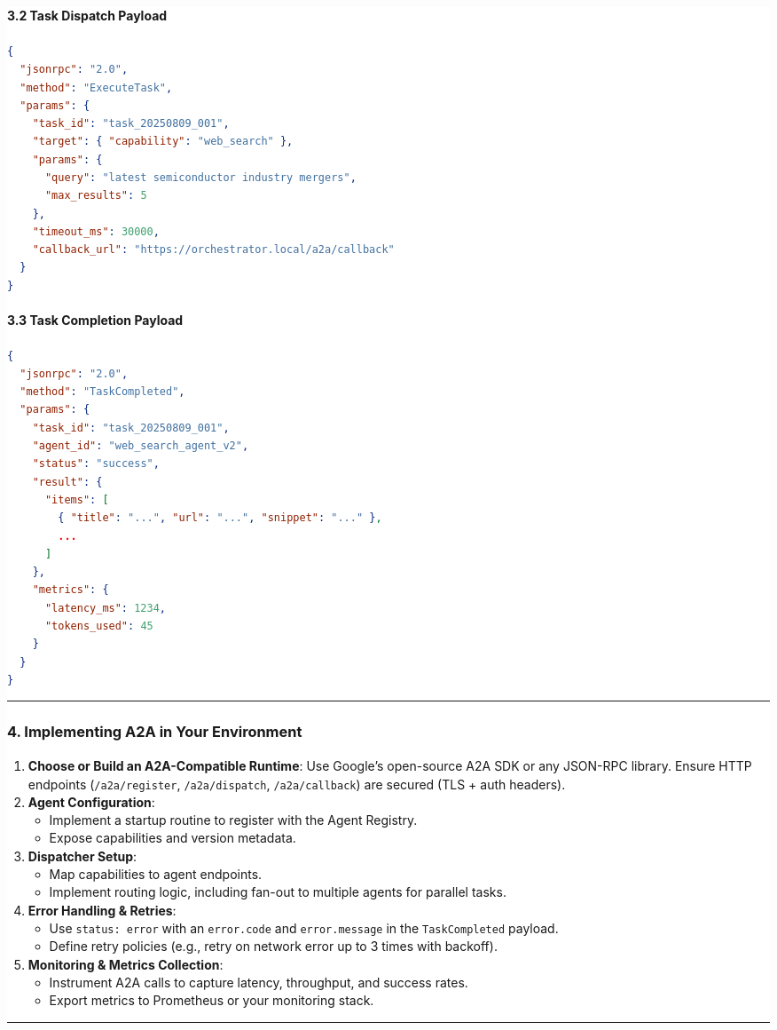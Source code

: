 #### 3.2 Task Dispatch Payload

```json
{
  "jsonrpc": "2.0",
  "method": "ExecuteTask",
  "params": {
    "task_id": "task_20250809_001",
    "target": { "capability": "web_search" },
    "params": {
      "query": "latest semiconductor industry mergers",
      "max_results": 5
    },
    "timeout_ms": 30000,
    "callback_url": "https://orchestrator.local/a2a/callback"
  }
}
```

#### 3.3 Task Completion Payload

```json
{
  "jsonrpc": "2.0",
  "method": "TaskCompleted",
  "params": {
    "task_id": "task_20250809_001",
    "agent_id": "web_search_agent_v2",
    "status": "success",
    "result": {
      "items": [
        { "title": "...", "url": "...", "snippet": "..." },
        ...
      ]
    },
    "metrics": {
      "latency_ms": 1234,
      "tokens_used": 45
    }
  }
}
```

---

### 4. Implementing A2A in Your Environment

1. **Choose or Build an A2A-Compatible Runtime**: Use Google’s open-source A2A SDK or any JSON-RPC library. Ensure HTTP endpoints (`/a2a/register`, `/a2a/dispatch`, `/a2a/callback`) are secured (TLS + auth headers).
2. **Agent Configuration**:
   - Implement a startup routine to register with the Agent Registry.
   - Expose capabilities and version metadata.
3. **Dispatcher Setup**:
   - Map capabilities to agent endpoints.
   - Implement routing logic, including fan-out to multiple agents for parallel tasks.
4. **Error Handling & Retries**:
   - Use `status: error` with an `error.code` and `error.message` in the `TaskCompleted` payload.
   - Define retry policies (e.g., retry on network error up to 3 times with backoff).
5. **Monitoring & Metrics Collection**:
   - Instrument A2A calls to capture latency, throughput, and success rates.
   - Export metrics to Prometheus or your monitoring stack.

---